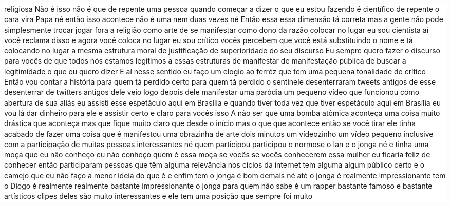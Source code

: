 religiosa Não é isso não é que de
repente uma pessoa quando começar a
dizer o que eu estou fazendo é
científico de repente o cara vira Papa
né então isso acontece não é uma nem
duas vezes né Então essa essa dimensão
tá correta mas a gente não pode
simplesmente trocar jogar fora a
religião como arte de se
manifestar como dono da razão colocar no
lugar eu sou cientista aí você reclama
disso e agora você coloca no lugar eu
sou crítico vocês percebem que você está
substituindo o nome e tá colocando no
lugar a mesma estrutura moral de
justificação de superioridade do seu
discurso Eu sempre quero fazer o
discurso para vocês de que todos nós
estamos legítimos a essas estruturas de
manifestar de manifestação pública de
buscar a legitimidade
o que eu quero dizer E aí
nesse sentido eu faço um elogio ao
ferréz que tem uma pequena tonalidade de
crítico Então vou contar a história para
quem tá perdido certo para quem tá
perdido o sentinele desenterraram tweets
antigos de esse desenterrar de twitters
antigos dele veio logo depois dele
manifestar
uma paródia um pequeno vídeo que
funcionou como abertura de sua aliás eu
assisti esse espetáculo aqui em Brasília
e quando tiver toda vez que tiver
espetáculo aqui em Brasília eu vou lá
dar dinheiro para ele e assistir certo e
claro para vocês isso A não ser que uma
bomba atômica aconteça uma coisa muito
drástica que aconteça mas que fique
muito claro que desde o início mas o que
que acontece então se você tirar ele
tinha acabado de fazer uma coisa que é
manifestou uma obrazinha de arte dois
minutos um vídeozinho um vídeo pequeno
inclusive com a participação de muitas
pessoas interessantes né quem participou
participou o normose o Ian e o jonga né
e tinha uma moça que eu não conheço eu
não conheço quem é essa moça se vocês se
vocês conhecerem essa mulher eu ficaria
feliz de conhecer então participaram
pessoas que têm alguma relevância nos
ciclos da internet tem alguma algum
público certo
e o camejo que eu não faço a menor ideia
do que é e enfim
tem o jonga é bom demais né até o jonga
é realmente impressionante tem o Diogo é
realmente realmente bastante
impressionante o jonga para quem não
sabe é um rapper bastante famoso
e bastante artísticos clipes deles são
muito interessantes e ele tem uma
posição que sempre foi muito